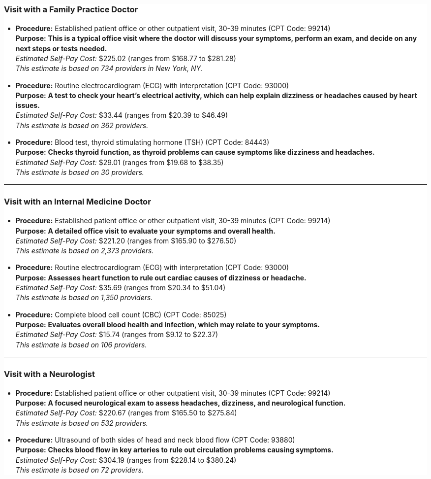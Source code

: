 ### Visit with a Family Practice Doctor

- **Procedure:** Established patient office or other outpatient visit, 30-39 minutes (CPT Code: 99214)  
  **Purpose:** **This is a typical office visit where the doctor will discuss your symptoms, perform an exam, and decide on any next steps or tests needed.**  
  *Estimated Self-Pay Cost:* $225.02 (ranges from $168.77 to $281.28)  
  *This estimate is based on 734 providers in New York, NY.*

- **Procedure:** Routine electrocardiogram (ECG) with interpretation (CPT Code: 93000)  
  **Purpose:** **A test to check your heart’s electrical activity, which can help explain dizziness or headaches caused by heart issues.**  
  *Estimated Self-Pay Cost:* $33.44 (ranges from $20.39 to $46.49)  
  *This estimate is based on 362 providers.*

- **Procedure:** Blood test, thyroid stimulating hormone (TSH) (CPT Code: 84443)  
  **Purpose:** **Checks thyroid function, as thyroid problems can cause symptoms like dizziness and headaches.**  
  *Estimated Self-Pay Cost:* $29.01 (ranges from $19.68 to $38.35)  
  *This estimate is based on 30 providers.*

---

### Visit with an Internal Medicine Doctor

- **Procedure:** Established patient office or other outpatient visit, 30-39 minutes (CPT Code: 99214)  
  **Purpose:** **A detailed office visit to evaluate your symptoms and overall health.**  
  *Estimated Self-Pay Cost:* $221.20 (ranges from $165.90 to $276.50)  
  *This estimate is based on 2,373 providers.*

- **Procedure:** Routine electrocardiogram (ECG) with interpretation (CPT Code: 93000)  
  **Purpose:** **Assesses heart function to rule out cardiac causes of dizziness or headache.**  
  *Estimated Self-Pay Cost:* $35.69 (ranges from $20.34 to $51.04)  
  *This estimate is based on 1,350 providers.*

- **Procedure:** Complete blood cell count (CBC) (CPT Code: 85025)  
  **Purpose:** **Evaluates overall blood health and infection, which may relate to your symptoms.**  
  *Estimated Self-Pay Cost:* $15.74 (ranges from $9.12 to $22.37)  
  *This estimate is based on 106 providers.*

---

### Visit with a Neurologist

- **Procedure:** Established patient office or other outpatient visit, 30-39 minutes (CPT Code: 99214)  
  **Purpose:** **A focused neurological exam to assess headaches, dizziness, and neurological function.**  
  *Estimated Self-Pay Cost:* $220.67 (ranges from $165.50 to $275.84)  
  *This estimate is based on 532 providers.*

- **Procedure:** Ultrasound of both sides of head and neck blood flow (CPT Code: 93880)  
  **Purpose:** **Checks blood flow in key arteries to rule out circulation problems causing symptoms.**  
  *Estimated Self-Pay Cost:* $304.19 (ranges from $228.14 to $380.24)  
  *This estimate is based on 72 providers.*
